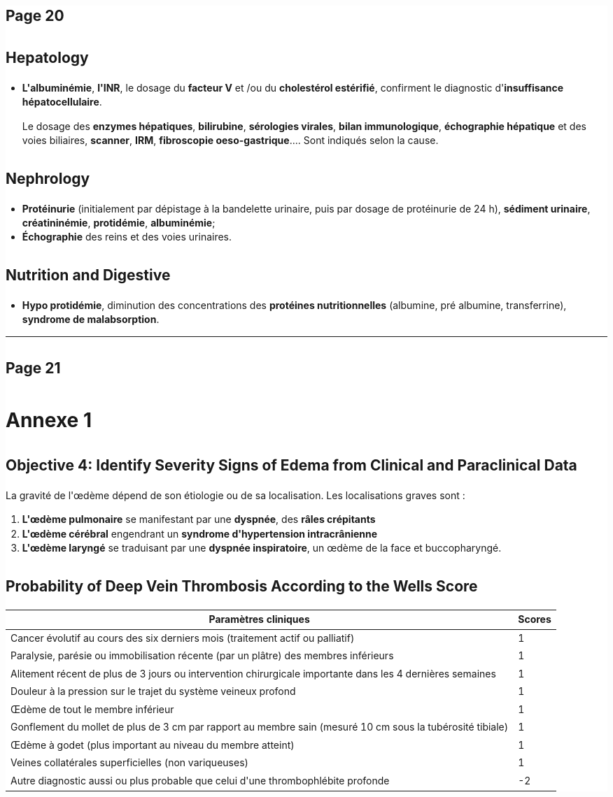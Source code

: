 
## Page 20

## Hepatology

- **L'albuminémie**, **l'INR**, le dosage du **facteur V** et /ou du **cholestérol estérifié**, confirment le diagnostic d'**insuffisance hépatocellulaire**.

  Le dosage des **enzymes hépatiques**, **bilirubine**, **sérologies virales**, **bilan immunologique**, **échographie hépatique** et des voies biliaires, **scanner**, **IRM**, **fibroscopie oeso-gastrique**.... Sont indiqués selon la cause.

## Nephrology

- **Protéinurie** (initialement par dépistage à la bandelette urinaire, puis par dosage de protéinurie de 24 h), **sédiment urinaire**, **créatininémie**, **protidémie**, **albuminémie**;
- **Échographie** des reins et des voies urinaires.

## Nutrition and Digestive

- **Hypo protidémie**, diminution des concentrations des **protéines nutritionnelles** (albumine, pré albumine, transferrine), **syndrome de malabsorption**.

---

## Page 21

# Annexe 1

## Objective 4: Identify Severity Signs of Edema from Clinical and Paraclinical Data

La gravité de l'œdème dépend de son étiologie ou de sa localisation. Les localisations graves sont :

1. **L'œdème pulmonaire** se manifestant par une **dyspnée**, des **râles crépitants**
2. **L'œdème cérébral** engendrant un **syndrome d'hypertension intracrânienne**
3. **L'œdème laryngé** se traduisant par une **dyspnée inspiratoire**, un œdème de la face et buccopharyngé.

## Probability of Deep Vein Thrombosis According to the Wells Score

| Paramètres cliniques                                                                 | Scores |
|-------------------------------------------------------------------------------------|--------|
| Cancer évolutif au cours des six derniers mois (traitement actif ou palliatif)       | 1      |
| Paralysie, parésie ou immobilisation récente (par un plâtre) des membres inférieurs  | 1      |
| Alitement récent de plus de 3 jours ou intervention chirurgicale importante dans les 4 dernières semaines | 1      |
| Douleur à la pression sur le trajet du système veineux profond                      | 1      |
| Œdème de tout le membre inférieur                                                 | 1      |
| Gonflement du mollet de plus de 3 cm par rapport au membre sain (mesuré 10 cm sous la tubérosité tibiale) | 1      |
| Œdème à godet (plus important au niveau du membre atteint)                          | 1      |
| Veines collatérales superficielles (non variqueuses)                                | 1      |
| Autre diagnostic aussi ou plus probable que celui d'une thrombophlébite profonde      | -2     |
